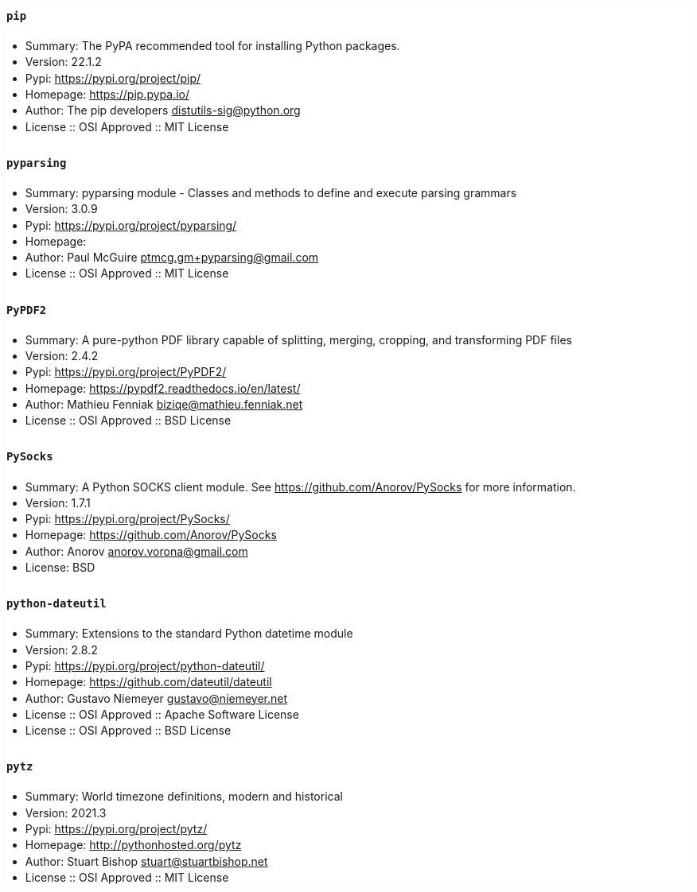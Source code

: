 ### `pip`

* Summary: The PyPA recommended tool for installing Python packages.
* Version: 22.1.2
* Pypi: https://pypi.org/project/pip/
* Homepage: https://pip.pypa.io/
* Author: The pip developers distutils-sig@python.org
* License :: OSI Approved :: MIT License

### `pyparsing`

* Summary: pyparsing module - Classes and methods to define and execute parsing grammars
* Version: 3.0.9
* Pypi: https://pypi.org/project/pyparsing/
* Homepage: 
* Author: Paul McGuire <ptmcg.gm+pyparsing@gmail.com>
* License :: OSI Approved :: MIT License

### `PyPDF2`

* Summary: A pure-python PDF library capable of splitting, merging, cropping, and transforming PDF files
* Version: 2.4.2
* Pypi: https://pypi.org/project/PyPDF2/
* Homepage: https://pypdf2.readthedocs.io/en/latest/
* Author: Mathieu Fenniak biziqe@mathieu.fenniak.net
* License :: OSI Approved :: BSD License

### `PySocks`

* Summary: A Python SOCKS client module. See https://github.com/Anorov/PySocks for more information.
* Version: 1.7.1
* Pypi: https://pypi.org/project/PySocks/
* Homepage: https://github.com/Anorov/PySocks
* Author: Anorov anorov.vorona@gmail.com
* License: BSD

### `python-dateutil`

* Summary: Extensions to the standard Python datetime module
* Version: 2.8.2
* Pypi: https://pypi.org/project/python-dateutil/
* Homepage: https://github.com/dateutil/dateutil
* Author: Gustavo Niemeyer gustavo@niemeyer.net
* License :: OSI Approved :: Apache Software License
* License :: OSI Approved :: BSD License

### `pytz`

* Summary: World timezone definitions, modern and historical
* Version: 2021.3
* Pypi: https://pypi.org/project/pytz/
* Homepage: http://pythonhosted.org/pytz
* Author: Stuart Bishop stuart@stuartbishop.net
* License :: OSI Approved :: MIT License
